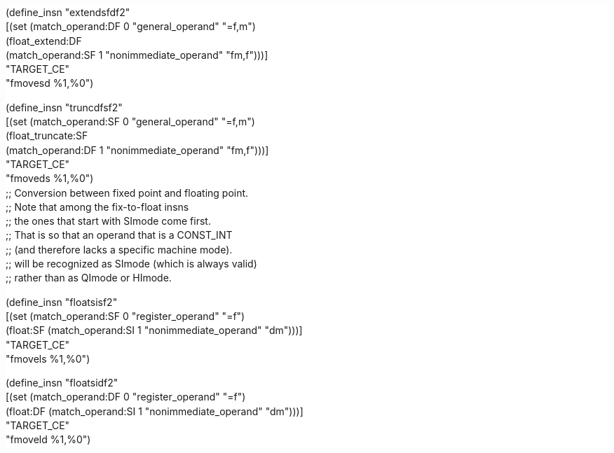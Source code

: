 (define\_insn "extendsfdf2"
\
\[(set (match\_operand:DF 0 "general\_operand" "=f,m")
\
(float\_extend:DF
\
(match\_operand:SF 1 "nonimmediate\_operand" "fm,f")))]
\
"TARGET\_CE"
\
"fmovesd %1,%0")

(define\_insn "truncdfsf2"
\
\[(set (match\_operand:SF 0 "general\_operand" "=f,m")
\
(float\_truncate:SF
\
(match\_operand:DF 1 "nonimmediate\_operand" "fm,f")))]
\
"TARGET\_CE"
\
"fmoveds %1,%0")
\
;; Conversion between fixed point and floating point.
\
;; Note that among the fix-to-float insns
\
;; the ones that start with SImode come first.
\
;; That is so that an operand that is a CONST\_INT
\
;; (and therefore lacks a specific machine mode).
\
;; will be recognized as SImode (which is always valid)
\
;; rather than as QImode or HImode.

(define\_insn "floatsisf2"
\
\[(set (match\_operand:SF 0 "register\_operand" "=f")
\
(float:SF (match\_operand:SI 1 "nonimmediate\_operand" "dm")))]
\
"TARGET\_CE"
\
"fmovels %1,%0")

(define\_insn "floatsidf2"
\
\[(set (match\_operand:DF 0 "register\_operand" "=f")
\
(float:DF (match\_operand:SI 1 "nonimmediate\_operand" "dm")))]
\
"TARGET\_CE"
\
"fmoveld %1,%0")
